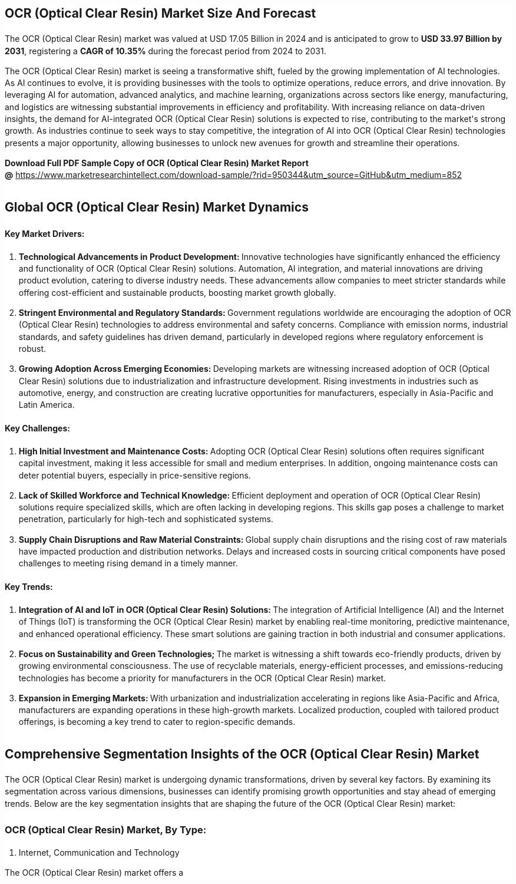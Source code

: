 <h2>OCR (Optical Clear Resin) Market Size And Forecast</h2><p>The OCR (Optical Clear Resin) market was valued at USD 17.05 Billion in 2024 and is anticipated to grow to <strong>USD 33.97 Billion by 2031</strong>, registering a <strong>CAGR of 10.35%</strong> during the forecast period from 2024 to 2031.</p><p>The OCR (Optical Clear Resin) market is seeing a transformative shift, fueled by the growing implementation of AI technologies. As AI continues to evolve, it is providing businesses with the tools to optimize operations, reduce errors, and drive innovation. By leveraging AI for automation, advanced analytics, and machine learning, organizations across sectors like energy, manufacturing, and logistics are witnessing substantial improvements in efficiency and profitability. With increasing reliance on data-driven insights, the demand for AI-integrated OCR (Optical Clear Resin) solutions is expected to rise, contributing to the market's strong growth. As industries continue to seek ways to stay competitive, the integration of AI into OCR (Optical Clear Resin) technologies presents a major opportunity, allowing businesses to unlock new avenues for growth and streamline their operations.</p><p><strong>Download Full PDF Sample Copy of OCR (Optical Clear Resin) Market Report @</strong>&nbsp;<a href="https://www.marketresearchintellect.com/download-sample/?rid=950344&amp;utm_source=GitHub&amp;utm_medium=852">https://www.marketresearchintellect.com/download-sample/?rid=950344&amp;utm_source=GitHub&amp;utm_medium=852</a></p><h2>Global OCR (Optical Clear Resin) Market Dynamics</h2><h4><strong>Key Market Drivers:</strong></h4><ol><li><p><strong>Technological Advancements in Product Development:&nbsp;</strong>Innovative technologies have significantly enhanced the efficiency and functionality of OCR (Optical Clear Resin) solutions. Automation, AI integration, and material innovations are driving product evolution, catering to diverse industry needs. These advancements allow companies to meet stricter standards while offering cost-efficient and sustainable products, boosting market growth globally.</p></li><li><p><strong>Stringent Environmental and Regulatory Standards:&nbsp;</strong>Government regulations worldwide are encouraging the adoption of OCR (Optical Clear Resin) technologies to address environmental and safety concerns. Compliance with emission norms, industrial standards, and safety guidelines has driven demand, particularly in developed regions where regulatory enforcement is robust.</p></li><li><p><strong>Growing Adoption Across Emerging Economies:&nbsp;</strong>Developing markets are witnessing increased adoption of OCR (Optical Clear Resin) solutions due to industrialization and infrastructure development. Rising investments in industries such as automotive, energy, and construction are creating lucrative opportunities for manufacturers, especially in Asia-Pacific and Latin America.</p></li></ol><h4><strong>Key Challenges:</strong></h4><ol><li><p><strong>High Initial Investment and Maintenance Costs:&nbsp;</strong>Adopting OCR (Optical Clear Resin) solutions often requires significant capital investment, making it less accessible for small and medium enterprises. In addition, ongoing maintenance costs can deter potential buyers, especially in price-sensitive regions.</p></li><li><p><strong>Lack of Skilled Workforce and Technical Knowledge:&nbsp;</strong>Efficient deployment and operation of OCR (Optical Clear Resin) solutions require specialized skills, which are often lacking in developing regions. This skills gap poses a challenge to market penetration, particularly for high-tech and sophisticated systems.</p></li><li><p><strong>Supply Chain Disruptions and Raw Material Constraints:&nbsp;</strong>Global supply chain disruptions and the rising cost of raw materials have impacted production and distribution networks. Delays and increased costs in sourcing critical components have posed challenges to meeting rising demand in a timely manner.</p></li></ol><h4><strong>Key Trends:</strong></h4><ol><li><p><strong>Integration of AI and IoT in OCR (Optical Clear Resin) Solutions:&nbsp;</strong>The integration of Artificial Intelligence (AI) and the Internet of Things (IoT) is transforming the OCR (Optical Clear Resin) market by enabling real-time monitoring, predictive maintenance, and enhanced operational efficiency. These smart solutions are gaining traction in both industrial and consumer applications.</p></li><li><p><strong>Focus on Sustainability and Green Technologies;&nbsp;</strong>The market is witnessing a shift towards eco-friendly products, driven by growing environmental consciousness. The use of recyclable materials, energy-efficient processes, and emissions-reducing technologies has become a priority for manufacturers in the OCR (Optical Clear Resin) market.</p></li><li><p><strong>Expansion in Emerging Markets:&nbsp;</strong>With urbanization and industrialization accelerating in regions like Asia-Pacific and Africa, manufacturers are expanding operations in these high-growth markets. Localized production, coupled with tailored product offerings, is becoming a key trend to cater to region-specific demands.</p></li></ol><div class="article-main__content" data-test-id="publishing-text-block"><h2>Comprehensive Segmentation Insights of the OCR (Optical Clear Resin) Market</h2><p>The OCR (Optical Clear Resin) market is undergoing dynamic transformations, driven by several key factors. By examining its segmentation across various dimensions, businesses can identify promising growth opportunities and stay ahead of emerging trends. Below are the key segmentation insights that are shaping the future of the OCR (Optical Clear Resin) market:</p><h3><strong>OCR (Optical Clear Resin) Market, By Type:<br /></strong></h3><ol><li>Internet, Communication and Technology</li></ol><p>The OCR (Optical Clear Resin) market offers a